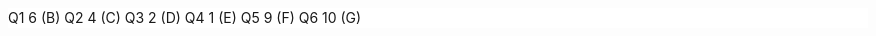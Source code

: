 </tr>
<tr>
<td>Q1</td>
<td colspan="2">6 (B)</td>
<td></td>
</tr>
<tr>
<td></td>
<td colspan="2"></td>
<td></td>
</tr>
<tr>
<td>Q2</td>
<td colspan="2">4 (C)</td>
<td></td>
</tr>
<tr>
<td></td>
<td></td>
<td></td>
<td></td>
</tr>
<tr>
<td>Q3</td>
<td>2</td>
<td>(D)</td>
<td></td>
</tr>
<tr>
<td></td>
<td></td>
<td></td>
<td></td>
</tr>
<tr>
<td>Q4</td>
<td>1</td>
<td>(E)</td>
<td></td>
</tr>
<tr>
<td></td>
<td></td>
<td></td>
<td></td>
</tr>
<tr>
<td>Q5</td>
<td>9</td>
<td>(F)</td>
<td></td>
</tr>
<tr>
<td></td>
<td colspan="2"></td>
<td></td>
</tr>
<tr>
<td>Q6</td>
<td colspan="2">10 (G)</td>
<td></td>
</tr>
<tr>
<td></td>